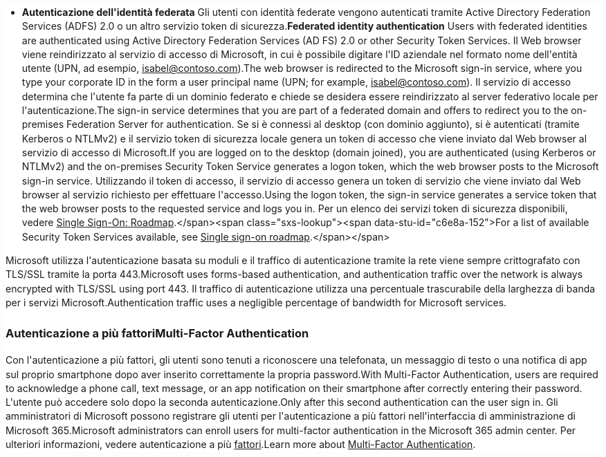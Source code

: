 - <span data-ttu-id="c6e8a-147">**Autenticazione dell'identità federata** Gli utenti con identità federate vengono autenticati tramite Active Directory Federation Services (ADFS) 2.0 o un altro servizio token di sicurezza.</span><span class="sxs-lookup"><span data-stu-id="c6e8a-147">**Federated identity authentication** Users with federated identities are authenticated using Active Directory Federation Services (AD FS) 2.0 or other Security Token Services.</span></span> <span data-ttu-id="c6e8a-148">Il Web browser viene reindirizzato al servizio di accesso di Microsoft, in cui è possibile digitare l'ID aziendale nel formato nome dell'entità utente (UPN, ad esempio, isabel@contoso.com).</span><span class="sxs-lookup"><span data-stu-id="c6e8a-148">The web browser is redirected to the Microsoft sign-in service, where you type your corporate ID in the form a user principal name (UPN; for example, isabel@contoso.com).</span></span> <span data-ttu-id="c6e8a-149">Il servizio di accesso determina che l'utente fa parte di un dominio federato e chiede se desidera essere reindirizzato al server federativo locale per l'autenticazione.</span><span class="sxs-lookup"><span data-stu-id="c6e8a-149">The sign-in service determines that you are part of a federated domain and offers to redirect you to the on-premises Federation Server for authentication.</span></span> <span data-ttu-id="c6e8a-150">Se si è connessi al desktop (con dominio aggiunto), si è autenticati (tramite Kerberos o NTLMv2) e il servizio token di sicurezza locale genera un token di accesso che viene inviato dal Web browser al servizio di accesso di Microsoft.</span><span class="sxs-lookup"><span data-stu-id="c6e8a-150">If you are logged on to the desktop (domain joined), you are authenticated (using Kerberos or NTLMv2) and the on-premises Security Token Service generates a logon token, which the web browser posts to the Microsoft sign-in service.</span></span> <span data-ttu-id="c6e8a-151">Utilizzando il token di accesso, il servizio di accesso genera un token di servizio che viene inviato dal Web browser al servizio richiesto per effettuare l'accesso.</span><span class="sxs-lookup"><span data-stu-id="c6e8a-151">Using the logon token, the sign-in service generates a service token that the web browser posts to the requested service and logs you in.</span></span> <span data-ttu-id="c6e8a-152">Per un elenco dei servizi token di sicurezza disponibili, vedere [Single Sign-On: Roadmap](https://docs.microsoft.com/previous-versions/azure/azure-services/hh967643(v=azure.100)).</span><span class="sxs-lookup"><span data-stu-id="c6e8a-152">For a list of available Security Token Services available, see [Single sign-on roadmap](https://docs.microsoft.com/previous-versions/azure/azure-services/hh967643(v=azure.100)).</span></span>
    
<span data-ttu-id="c6e8a-153">Microsoft utilizza l'autenticazione basata su moduli e il traffico di autenticazione tramite la rete viene sempre crittografato con TLS/SSL tramite la porta 443.</span><span class="sxs-lookup"><span data-stu-id="c6e8a-153">Microsoft uses forms-based authentication, and authentication traffic over the network is always encrypted with TLS/SSL using port 443.</span></span> <span data-ttu-id="c6e8a-154">Il traffico di autenticazione utilizza una percentuale trascurabile della larghezza di banda per i servizi Microsoft.</span><span class="sxs-lookup"><span data-stu-id="c6e8a-154">Authentication traffic uses a negligible percentage of bandwidth for Microsoft services.</span></span> 
  
### <a name="multi-factor-authentication"></a><span data-ttu-id="c6e8a-155">Autenticazione a più fattori</span><span class="sxs-lookup"><span data-stu-id="c6e8a-155">Multi-Factor Authentication</span></span>

<span data-ttu-id="c6e8a-156">Con l'autenticazione a più fattori, gli utenti sono tenuti a riconoscere una telefonata, un messaggio di testo o una notifica di app sul proprio smartphone dopo aver inserito correttamente la propria password.</span><span class="sxs-lookup"><span data-stu-id="c6e8a-156">With Multi-Factor Authentication, users are required to acknowledge a phone call, text message, or an app notification on their smartphone after correctly entering their password.</span></span> <span data-ttu-id="c6e8a-157">L'utente può accedere solo dopo la seconda autenticazione.</span><span class="sxs-lookup"><span data-stu-id="c6e8a-157">Only after this second authentication can the user sign in.</span></span> <span data-ttu-id="c6e8a-158">Gli amministratori di Microsoft possono registrare gli utenti per l'autenticazione a più fattori nell'interfaccia di amministrazione di Microsoft 365.</span><span class="sxs-lookup"><span data-stu-id="c6e8a-158">Microsoft administrators can enroll users for multi-factor authentication in the Microsoft 365 admin center.</span></span> <span data-ttu-id="c6e8a-159">Per ulteriori informazioni, vedere autenticazione a più [fattori](https://docs.microsoft.com/office365/admin/security-and-compliance/set-up-multi-factor-authentication).</span><span class="sxs-lookup"><span data-stu-id="c6e8a-159">Learn more about [Multi-Factor Authentication](https://docs.microsoft.com/office365/admin/security-and-compliance/set-up-multi-factor-authentication).</span></span>
  